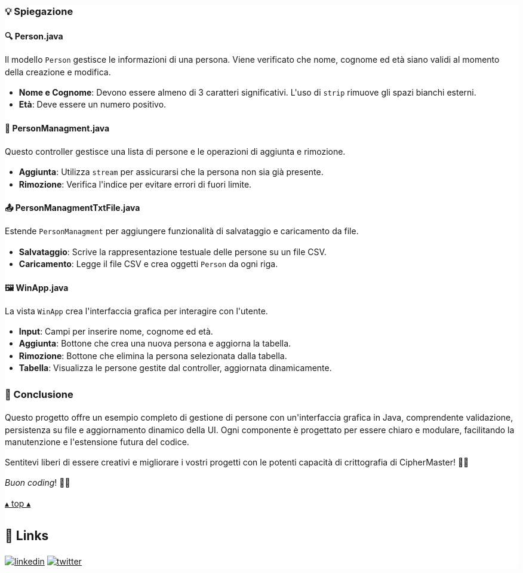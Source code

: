 ### 💡 Spiegazione

#### 🔍 Person.java

Il modello `Person` gestisce le informazioni di una persona. Viene verificato che nome, cognome ed età siano validi al momento della creazione e modifica.

- **Nome e Cognome**: Devono essere almeno di 3 caratteri significativi. L'uso di `strip` rimuove gli spazi bianchi esterni.
- **Età**: Deve essere un numero positivo.

#### 📂 PersonManagment.java

Questo controller gestisce una lista di persone e le operazioni di aggiunta e rimozione.

- **Aggiunta**: Utilizza `stream` per assicurarsi che la persona non sia già presente.
- **Rimozione**: Verifica l'indice per evitare errori di fuori limite.

#### 📤 PersonManagmentTxtFile.java

Estende `PersonManagment` per aggiungere funzionalità di salvataggio e caricamento da file.

- **Salvataggio**: Scrive la rappresentazione testuale delle persone su un file CSV.
- **Caricamento**: Legge il file CSV e crea oggetti `Person` da ogni riga.

#### 🖼️ WinApp.java

La vista `WinApp` crea l'interfaccia grafica per interagire con l'utente.

- **Input**: Campi per inserire nome, cognome ed età.
- **Aggiunta**: Bottone che crea una nuova persona e aggiorna la tabella.
- **Rimozione**: Bottone che elimina la persona selezionata dalla tabella.
- **Tabella**: Visualizza le persone gestite dal controller, aggiornata dinamicamente.

### 🎉 Conclusione

Questo progetto offre un esempio completo di gestione di persone con un'interfaccia grafica in Java, comprendente validazione, persistenza su file e aggiornamento dinamico della UI. Ogni componente è progettato per essere chiaro e modulare, facilitando la manutenzione e l'estensione futura del codice.

Sentitevi liberi di essere creativi e migliorare i vostri progetti con le potenti capacità di crittografia di CipherMaster! 🔐✨

*Buon coding*! 🚀🌟


<a href="#TOP">&utrif; top &utrif;</a>

## 🔗 Links
[![linkedin](https://img.shields.io/badge/linkedin-0A66C2?style=for-the-badge&logo=linkedin&logoColor=white)](https://www.linkedin.com/in/biagio-rosario-greco-77145774/)
[![twitter](https://img.shields.io/badge/twitter-1DA1F2?style=for-the-badge&logo=twitter&logoColor=white)](https://twitter.com/birg_81)